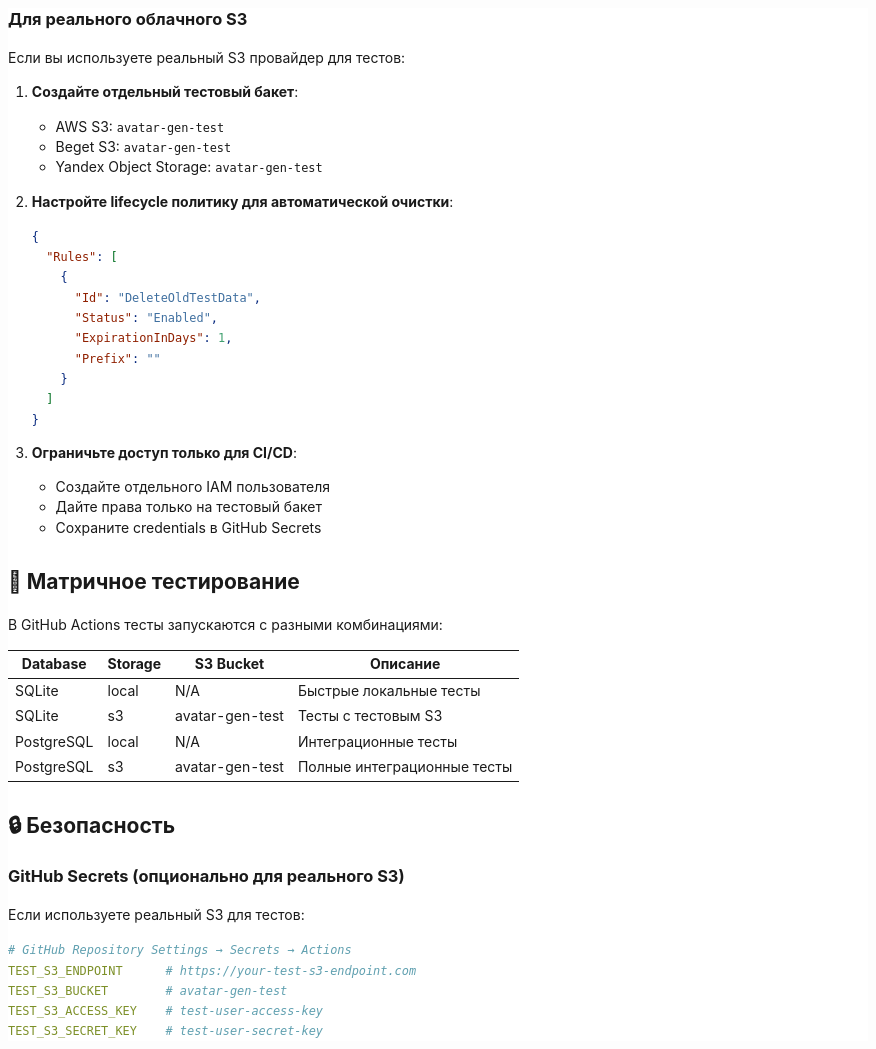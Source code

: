 ### Для реального облачного S3

Если вы используете реальный S3 провайдер для тестов:

1. **Создайте отдельный тестовый бакет**:
   - AWS S3: `avatar-gen-test`
   - Beget S3: `avatar-gen-test`
   - Yandex Object Storage: `avatar-gen-test`

2. **Настройте lifecycle политику для автоматической очистки**:
   ```json
   {
     "Rules": [
       {
         "Id": "DeleteOldTestData",
         "Status": "Enabled",
         "ExpirationInDays": 1,
         "Prefix": ""
       }
     ]
   }
   ```

3. **Ограничьте доступ только для CI/CD**:
   - Создайте отдельного IAM пользователя
   - Дайте права только на тестовый бакет
   - Сохраните credentials в GitHub Secrets

## 🧪 Матричное тестирование

В GitHub Actions тесты запускаются с разными комбинациями:

| Database   | Storage | S3 Bucket        | Описание                      |
|------------|---------|------------------|-------------------------------|
| SQLite     | local   | N/A              | Быстрые локальные тесты       |
| SQLite     | s3      | avatar-gen-test  | Тесты с тестовым S3           |
| PostgreSQL | local   | N/A              | Интеграционные тесты          |
| PostgreSQL | s3      | avatar-gen-test  | Полные интеграционные тесты   |

## 🔒 Безопасность

### GitHub Secrets (опционально для реального S3)

Если используете реальный S3 для тестов:

```yaml
# GitHub Repository Settings → Secrets → Actions
TEST_S3_ENDPOINT      # https://your-test-s3-endpoint.com
TEST_S3_BUCKET        # avatar-gen-test
TEST_S3_ACCESS_KEY    # test-user-access-key
TEST_S3_SECRET_KEY    # test-user-secret-key
```
